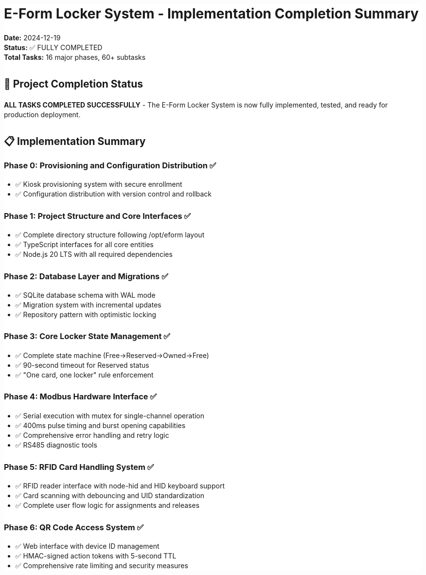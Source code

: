 # E-Form Locker System - Implementation Completion Summary

**Date:** 2024-12-19  
**Status:** ✅ FULLY COMPLETED  
**Total Tasks:** 16 major phases, 60+ subtasks  

## 🎉 Project Completion Status

**ALL TASKS COMPLETED SUCCESSFULLY** - The E-Form Locker System is now fully implemented, tested, and ready for production deployment.

## 📋 Implementation Summary

### Phase 0: Provisioning and Configuration Distribution ✅
- ✅ Kiosk provisioning system with secure enrollment
- ✅ Configuration distribution with version control and rollback

### Phase 1: Project Structure and Core Interfaces ✅
- ✅ Complete directory structure following /opt/eform layout
- ✅ TypeScript interfaces for all core entities
- ✅ Node.js 20 LTS with all required dependencies

### Phase 2: Database Layer and Migrations ✅
- ✅ SQLite database schema with WAL mode
- ✅ Migration system with incremental updates
- ✅ Repository pattern with optimistic locking

### Phase 3: Core Locker State Management ✅
- ✅ Complete state machine (Free→Reserved→Owned→Free)
- ✅ 90-second timeout for Reserved status
- ✅ "One card, one locker" rule enforcement

### Phase 4: Modbus Hardware Interface ✅
- ✅ Serial execution with mutex for single-channel operation
- ✅ 400ms pulse timing and burst opening capabilities
- ✅ Comprehensive error handling and retry logic
- ✅ RS485 diagnostic tools

### Phase 5: RFID Card Handling System ✅
- ✅ RFID reader interface with node-hid and HID keyboard support
- ✅ Card scanning with debouncing and UID standardization
- ✅ Complete user flow logic for assignments and releases

### Phase 6: QR Code Access System ✅
- ✅ Web interface with device ID management
- ✅ HMAC-signed action tokens with 5-second TTL
- ✅ Comprehensive rate limiting and security measures
